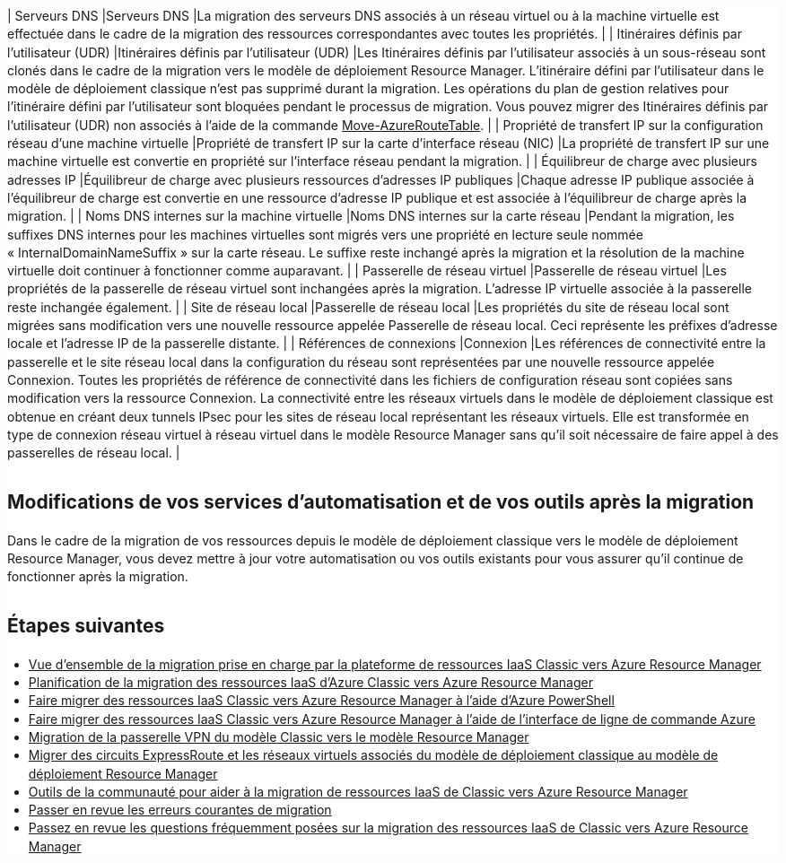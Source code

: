 | Serveurs DNS |Serveurs DNS |La migration des serveurs DNS associés à un réseau virtuel ou à la machine virtuelle est effectuée dans le cadre de la migration des ressources correspondantes avec toutes les propriétés. |
| Itinéraires définis par l’utilisateur (UDR) |Itinéraires définis par l’utilisateur (UDR) |Les Itinéraires définis par l’utilisateur associés à un sous-réseau sont clonés dans le cadre de la migration vers le modèle de déploiement Resource Manager. L’itinéraire défini par l’utilisateur dans le modèle de déploiement classique n’est pas supprimé durant la migration. Les opérations du plan de gestion relatives pour l’itinéraire défini par l’utilisateur sont bloquées pendant le processus de migration. Vous pouvez migrer des Itinéraires définis par l’utilisateur (UDR) non associés à l’aide de la commande [Move-AzureRouteTable](/powershell/module/servicemanagement/azure.service/Move-AzureRouteTable). |
| Propriété de transfert IP sur la configuration réseau d’une machine virtuelle |Propriété de transfert IP sur la carte d’interface réseau (NIC) |La propriété de transfert IP sur une machine virtuelle est convertie en propriété sur l’interface réseau pendant la migration. |
| Équilibreur de charge avec plusieurs adresses IP |Équilibreur de charge avec plusieurs ressources d’adresses IP publiques |Chaque adresse IP publique associée à l’équilibreur de charge est convertie en une ressource d’adresse IP publique et est associée à l’équilibreur de charge après la migration. |
| Noms DNS internes sur la machine virtuelle |Noms DNS internes sur la carte réseau |Pendant la migration, les suffixes DNS internes pour les machines virtuelles sont migrés vers une propriété en lecture seule nommée « InternalDomainNameSuffix » sur la carte réseau. Le suffixe reste inchangé après la migration et la résolution de la machine virtuelle doit continuer à fonctionner comme auparavant. |
| Passerelle de réseau virtuel |Passerelle de réseau virtuel |Les propriétés de la passerelle de réseau virtuel sont inchangées après la migration. L’adresse IP virtuelle associée à la passerelle reste inchangée également. |
| Site de réseau local |Passerelle de réseau local |Les propriétés du site de réseau local sont migrées sans modification vers une nouvelle ressource appelée Passerelle de réseau local. Ceci représente les préfixes d’adresse locale et l’adresse IP de la passerelle distante. |
| Références de connexions |Connexion |Les références de connectivité entre la passerelle et le site réseau local dans la configuration du réseau sont représentées par une nouvelle ressource appelée Connexion. Toutes les propriétés de référence de connectivité dans les fichiers de configuration réseau sont copiées sans modification vers la ressource Connexion. La connectivité entre les réseaux virtuels dans le modèle de déploiement classique est obtenue en créant deux tunnels IPsec pour les sites de réseau local représentant les réseaux virtuels. Elle est transformée en type de connexion réseau virtuel à réseau virtuel dans le modèle Resource Manager sans qu’il soit nécessaire de faire appel à des passerelles de réseau local. |

## <a name="changes-to-your-automation-and-tooling-after-migration"></a>Modifications de vos services d’automatisation et de vos outils après la migration
Dans le cadre de la migration de vos ressources depuis le modèle de déploiement classique vers le modèle de déploiement Resource Manager, vous devez mettre à jour votre automatisation ou vos outils existants pour vous assurer qu’il continue de fonctionner après la migration.


## <a name="next-steps"></a>Étapes suivantes

* [Vue d’ensemble de la migration prise en charge par la plateforme de ressources IaaS Classic vers Azure Resource Manager](migration-classic-resource-manager-overview.md)
* [Planification de la migration des ressources IaaS d’Azure Classic vers Azure Resource Manager](migration-classic-resource-manager-plan.md)
* [Faire migrer des ressources IaaS Classic vers Azure Resource Manager à l’aide d’Azure PowerShell](migration-classic-resource-manager-ps.md)
* [Faire migrer des ressources IaaS Classic vers Azure Resource Manager à l’aide de l’interface de ligne de commande Azure](migration-classic-resource-manager-cli.md)
* [Migration de la passerelle VPN du modèle Classic vers le modèle Resource Manager](../vpn-gateway/vpn-gateway-classic-resource-manager-migration.md)
* [Migrer des circuits ExpressRoute et les réseaux virtuels associés du modèle de déploiement classique au modèle de déploiement Resource Manager](../expressroute/expressroute-migration-classic-resource-manager.md)
* [Outils de la communauté pour aider à la migration de ressources IaaS de Classic vers Azure Resource Manager](migration-classic-resource-manager-community-tools.md)
* [Passer en revue les erreurs courantes de migration](migration-classic-resource-manager-errors.md)
* [Passez en revue les questions fréquemment posées sur la migration des ressources IaaS de Classic vers Azure Resource Manager](migration-classic-resource-manager-faq.yml)
